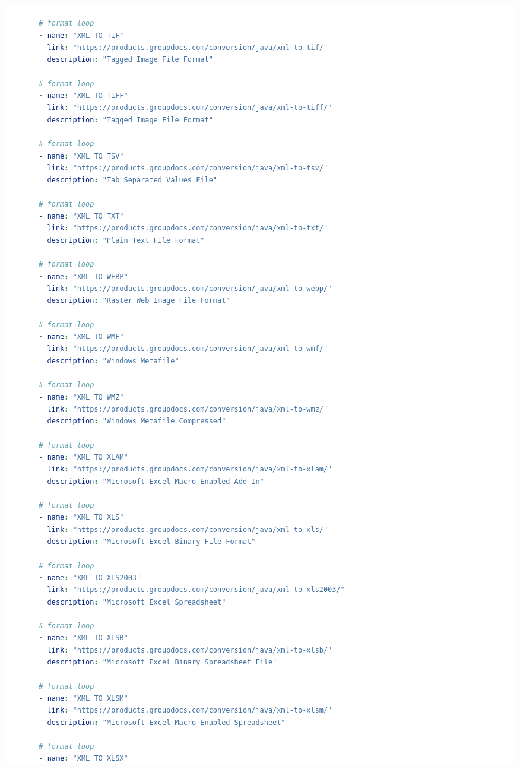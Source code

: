 ```yaml

        # format loop
        - name: "XML TO TIF"
          link: "https://products.groupdocs.com/conversion/java/xml-to-tif/"
          description: "Tagged Image File Format"

        # format loop
        - name: "XML TO TIFF"
          link: "https://products.groupdocs.com/conversion/java/xml-to-tiff/"
          description: "Tagged Image File Format"

        # format loop
        - name: "XML TO TSV"
          link: "https://products.groupdocs.com/conversion/java/xml-to-tsv/"
          description: "Tab Separated Values File"

        # format loop
        - name: "XML TO TXT"
          link: "https://products.groupdocs.com/conversion/java/xml-to-txt/"
          description: "Plain Text File Format"

        # format loop
        - name: "XML TO WEBP"
          link: "https://products.groupdocs.com/conversion/java/xml-to-webp/"
          description: "Raster Web Image File Format"

        # format loop
        - name: "XML TO WMF"
          link: "https://products.groupdocs.com/conversion/java/xml-to-wmf/"
          description: "Windows Metafile"

        # format loop
        - name: "XML TO WMZ"
          link: "https://products.groupdocs.com/conversion/java/xml-to-wmz/"
          description: "Windows Metafile Compressed"

        # format loop
        - name: "XML TO XLAM"
          link: "https://products.groupdocs.com/conversion/java/xml-to-xlam/"
          description: "Microsoft Excel Macro-Enabled Add-In"

        # format loop
        - name: "XML TO XLS"
          link: "https://products.groupdocs.com/conversion/java/xml-to-xls/"
          description: "Microsoft Excel Binary File Format"

        # format loop
        - name: "XML TO XLS2003"
          link: "https://products.groupdocs.com/conversion/java/xml-to-xls2003/"
          description: "Microsoft Excel Spreadsheet"

        # format loop
        - name: "XML TO XLSB"
          link: "https://products.groupdocs.com/conversion/java/xml-to-xlsb/"
          description: "Microsoft Excel Binary Spreadsheet File"

        # format loop
        - name: "XML TO XLSM"
          link: "https://products.groupdocs.com/conversion/java/xml-to-xlsm/"
          description: "Microsoft Excel Macro-Enabled Spreadsheet"

        # format loop
        - name: "XML TO XLSX"
```